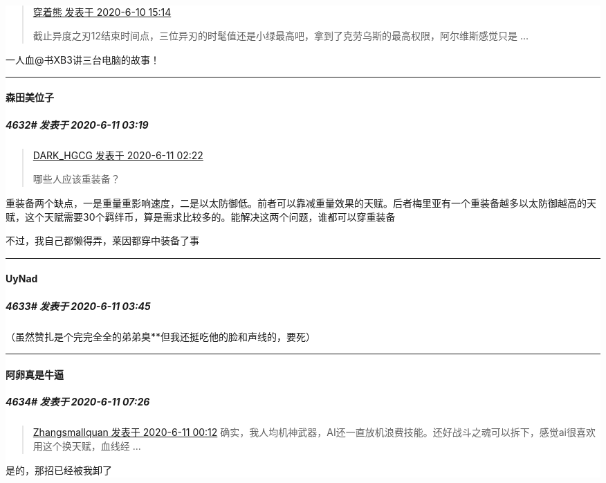 

<blockquote><a href="httphttps://bbs.saraba1st.com/2b/forum.php?mod=redirect&amp;goto=findpost&amp;pid=47757651&amp;ptid=1856998" target="_blank">穿着熊 发表于 2020-6-10 15:14</a>

截止异度之刃12结束时间点，三位异刃的时髦值还是小绿最高吧，拿到了克劳乌斯的最高权限，阿尔维斯感觉只是 ...</blockquote>

一人血@书XB3讲三台电脑的故事！







-----

####  森田美位子  
##### 4632#       发表于 2020-6-11 03:19



<blockquote><a href="httphttps://bbs.saraba1st.com/2b/forum.php?mod=redirect&amp;goto=findpost&amp;pid=47757523&amp;ptid=1856998" target="_blank">DARK_HGCG 发表于 2020-6-11 02:22</a>

哪些人应该重装备？</blockquote>
重装备两个缺点，一是重量重影响速度，二是以太防御低。前者可以靠减重量效果的天赋。后者梅里亚有一个重装备越多以太防御越高的天赋，这个天赋需要30个羁绊币，算是需求比较多的。能解决这两个问题，谁都可以穿重装备

不过，我自己都懒得弄，莱因都穿中装备了事







-----

####  UyNad  
##### 4633#       发表于 2020-6-11 03:45




（虽然赞扎是个完完全全的弟弟臭**但我还挺吃他的脸和声线的，要死）







-----

####  阿卵真是牛逼  
##### 4634#       发表于 2020-6-11 07:26



<blockquote><a href="httphttps://bbs.saraba1st.com/2b/forum.php?mod=redirect&amp;goto=findpost&amp;pid=47756678&amp;ptid=1856998" target="_blank">Zhangsmallquan 发表于 2020-6-11 00:12</a>
确实，我人均机神武器，AI还一直放机浪费技能。还好战斗之魂可以拆下，感觉ai很喜欢用这个换天赋，血线经 ...</blockquote>
是的，那招已经被我卸了



